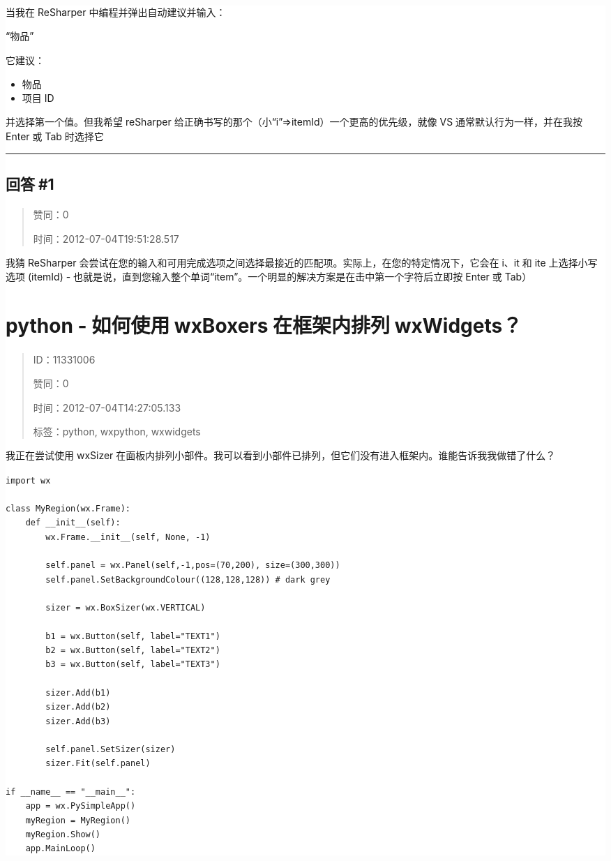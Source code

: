 当我在 ReSharper 中编程并弹出自动建议并输入：

“物品”

它建议：

*   物品
*   项目 ID

并选择第一个值。但我希望 reSharper 给正确书写的那个（小“i”=>itemId）一个更高的优先级，就像 VS 通常默认行为一样，并在我按 Enter 或 Tab 时选择它

* * *

## 回答 #1

> 赞同：0
> 
> 时间：2012-07-04T19:51:28.517

我猜 ReSharper 会尝试在您的输入和可用完成选项之间选择最接近的匹配项。实际上，在您的特定情况下，它会在 i、it 和 ite 上选择小写选项 (itemId) - 也就是说，直到您输入整个单词“item”。一个明显的解决方案是在击中第一个字符后立即按 Enter 或 Tab）

# python - 如何使用 wxBoxers 在框架内排列 wxWidgets？

> ID：11331006
> 
> 赞同：0
> 
> 时间：2012-07-04T14:27:05.133
> 
> 标签：python, wxpython, wxwidgets

我正在尝试使用 wxSizer 在面板内排列小部件。我可以看到小部件已排列，但它们没有进入框架内。谁能告诉我我做错了什么？

```
import wx

class MyRegion(wx.Frame):
    def __init__(self):        
        wx.Frame.__init__(self, None, -1)

        self.panel = wx.Panel(self,-1,pos=(70,200), size=(300,300))
        self.panel.SetBackgroundColour((128,128,128)) # dark grey       

        sizer = wx.BoxSizer(wx.VERTICAL)

        b1 = wx.Button(self, label="TEXT1")
        b2 = wx.Button(self, label="TEXT2")
        b3 = wx.Button(self, label="TEXT3")

        sizer.Add(b1)
        sizer.Add(b2)
        sizer.Add(b3)

        self.panel.SetSizer(sizer)
        sizer.Fit(self.panel)

if __name__ == "__main__":
    app = wx.PySimpleApp()
    myRegion = MyRegion()
    myRegion.Show()
    app.MainLoop() 
```
